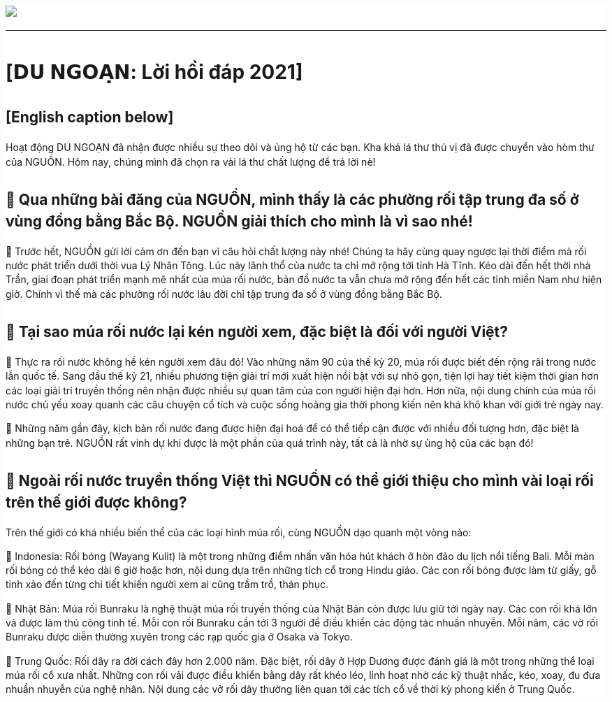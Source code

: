 ![](/Nguon/uploads/b-n-sao-c-a-1124-lang-dao-th-c.png)

***

# \[𝗗𝗨 𝗡𝗚𝗢𝗔̣𝗡: Lời hồi đáp 2021\]

## \[English caption below\]

Hoạt động DU NGOẠN đã nhận được nhiều sự theo dõi và ủng hộ từ các bạn. Kha khá lá thư thú vị đã được chuyển vào hòm thư của NGUỒN. Hôm nay, chúng mình đã chọn ra vài lá thư chất lượng để trả lời nè!

## 🤔 Qua những bài đăng của NGUỒN, mình thấy là các phường rối tập trung đa số ở vùng đồng bằng Bắc Bộ. NGUỒN giải thích cho mình là vì sao nhé!

🌾 Trước hết, NGUỒN gửi lời cảm ơn đến bạn vì câu hỏi chất lượng này nhé! Chúng ta hãy cùng quay ngược lại thời điểm mà rối nước phát triển dưới thời vua Lý Nhân Tông. Lúc này lãnh thổ của nước ta chỉ mở rộng tới tỉnh Hà Tĩnh. Kéo dài đến hết thời nhà Trần, giai đoạn phát triển mạnh mẽ nhất của múa rối nước, bản đồ nước ta vẫn chưa mở rộng đến hết các tỉnh miền Nam như hiện giờ. Chính vì thế mà các phường rối nước lâu đời chỉ tập trung đa số ở vùng đồng bằng Bắc Bộ.

## 🤔 Tại sao múa rối nước lại kén người xem, đặc biệt là đối với người Việt?​​

🌾 Thực ra rối nước không hề kén người xem đâu đó! Vào những năm 90 của thế kỷ 20, múa rối được biết đến rộng rãi trong nước lẫn quốc tế. Sang đầu thế kỷ 21, nhiều phương tiện giải trí mới xuất hiện nổi bật với sự nhỏ gọn, tiện lợi hay tiết kiệm thời gian hơn các loại giải trí truyền thống nên nhận được nhiều sự quan tâm của con người hiện đại hơn. Hơn nữa, nội dung chính của múa rối nước chủ yếu xoay quanh các câu chuyện cổ tích và cuộc sống hoàng gia thời phong kiến nên khá khô khan với giới trẻ ngày nay.

🌾 Những năm gần đây, kịch bản rối nước đang được hiện đại hoá để có thể tiếp cận được với nhiều đối tượng hơn, đặc biệt là những bạn trẻ. NGUỒN rất vinh dự khi được là một phần của quá trình này, tất cả là nhờ sự ủng hộ của các bạn đó!

## 🤔  Ngoài rối nước truyền thống Việt thì NGUỒN có thể giới thiệu cho mình vài loại rối trên thế giới được không?

Trên thế giới có khá nhiều biến thể của các loại hình múa rối, cùng NGUỒN dạo quanh một vòng nào:

🌾 Indonesia: Rối bóng (Wayang Kulit) là một trong những điểm nhấn văn hóa hút khách ở hòn đảo du lịch nổi tiếng Bali. Mỗi màn rối bóng có thể kéo dài 6 giờ hoặc hơn, nội dung dựa trên những tích cổ trong Hindu giáo. Các con rối bóng được làm từ giấy, gỗ tinh xảo đến từng chi tiết khiến người xem ai cũng trầm trồ, thán phục.

🌾 Nhật Bản: Múa rối Bunraku là nghệ thuật múa rối truyền thống của Nhật Bản còn được lưu giữ tới ngày nay. Các con rối khá lớn và được làm thủ công tinh tế. Mỗi con rối Bunraku cần tới 3 người để điều khiển các động tác nhuần nhuyễn. Mỗi năm, các vở rối Bunraku được diễn thường xuyên trong các rạp quốc gia ở Osaka và Tokyo.

🌾 Trung Quốc: Rối dây ra đời cách đây hơn 2.000 năm. Đặc biệt, rối dây ở Hợp Dương được đánh giá là một trong những thể loại múa rối cổ xưa nhất. Những con rối vải được điều khiển bằng dây rất khéo léo, linh hoạt nhờ các kỹ thuật nhấc, kéo, xoay, đu đưa nhuần nhuyễn của nghệ nhân. Nội dung các vở rối dây thường liên quan tới các tích cổ về thời kỳ phong kiến ở Trung Quốc.
